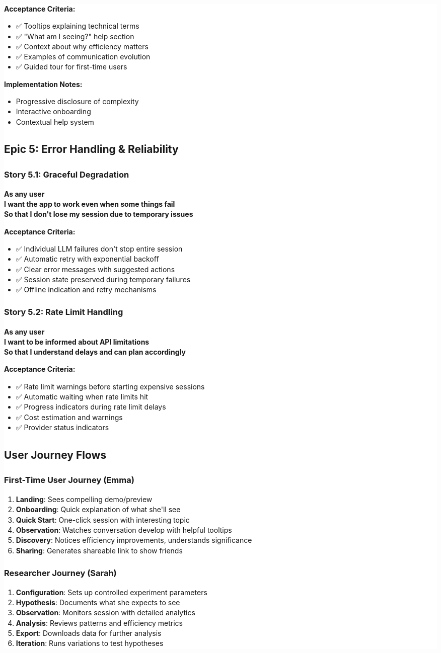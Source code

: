 **Acceptance Criteria:**
- ✅ Tooltips explaining technical terms
- ✅ "What am I seeing?" help section
- ✅ Context about why efficiency matters
- ✅ Examples of communication evolution
- ✅ Guided tour for first-time users

**Implementation Notes:**
- Progressive disclosure of complexity
- Interactive onboarding
- Contextual help system

## Epic 5: Error Handling & Reliability

### Story 5.1: Graceful Degradation
**As any user**  
**I want the app to work even when some things fail**  
**So that I don't lose my session due to temporary issues**

**Acceptance Criteria:**
- ✅ Individual LLM failures don't stop entire session
- ✅ Automatic retry with exponential backoff
- ✅ Clear error messages with suggested actions
- ✅ Session state preserved during temporary failures
- ✅ Offline indication and retry mechanisms

### Story 5.2: Rate Limit Handling
**As any user**  
**I want to be informed about API limitations**  
**So that I understand delays and can plan accordingly**

**Acceptance Criteria:**
- ✅ Rate limit warnings before starting expensive sessions
- ✅ Automatic waiting when rate limits hit
- ✅ Progress indicators during rate limit delays
- ✅ Cost estimation and warnings
- ✅ Provider status indicators

## User Journey Flows

### First-Time User Journey (Emma)
1. **Landing**: Sees compelling demo/preview
2. **Onboarding**: Quick explanation of what she'll see
3. **Quick Start**: One-click session with interesting topic
4. **Observation**: Watches conversation develop with helpful tooltips
5. **Discovery**: Notices efficiency improvements, understands significance
6. **Sharing**: Generates shareable link to show friends

### Researcher Journey (Sarah)
1. **Configuration**: Sets up controlled experiment parameters
2. **Hypothesis**: Documents what she expects to see
3. **Observation**: Monitors session with detailed analytics
4. **Analysis**: Reviews patterns and efficiency metrics
5. **Export**: Downloads data for further analysis
6. **Iteration**: Runs variations to test hypotheses
